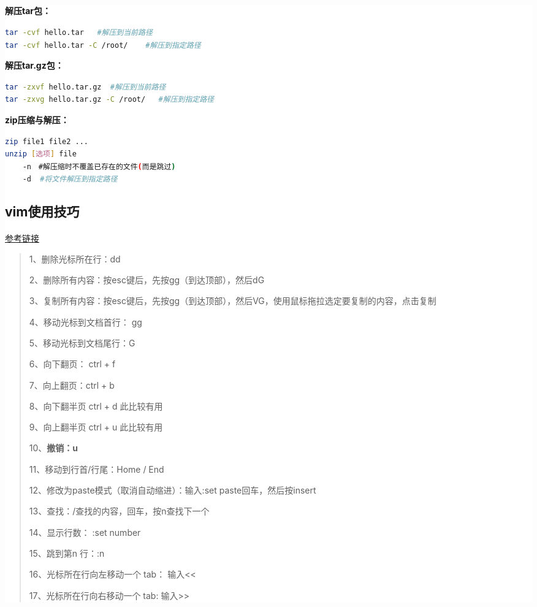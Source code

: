 **解压tar包：**

```sh
tar -cvf hello.tar   #解压到当前路径
tar -cvf hello.tar -C /root/    #解压到指定路径
```

**解压tar.gz包：**

```sh
tar -zxvf hello.tar.gz  #解压到当前路径
tar -zxvg hello.tar.gz -C /root/   #解压到指定路径
```

**zip压缩与解压：**

```sh
zip file1 file2 ...
unzip [选项] file
	-n　#解压缩时不覆盖已存在的文件(而是跳过)
	-d  #将文件解压到指定路径
```







## vim使用技巧

[参考链接](https://www.cnblogs.com/momofan/p/5936203.html)

> 1、删除光标所在行：dd
>
> 2、删除所有内容：按esc键后，先按gg（到达顶部），然后dG
>
> 3、复制所有内容：按esc键后，先按gg（到达顶部），然后VG，使用鼠标拖拉选定要复制的内容，点击复制
>
> 4、移动光标到文档首行： gg
>
> 5、移动光标到文档尾行：G
>
> 6、向下翻页： ctrl + f 
>
> 7、向上翻页：ctrl + b 
>
> 8、向下翻半页   ctrl + d   此比较有用
>
> 9、向上翻半页  ctrl + u    此比较有用
>
> 10、**撤销：u**
>
> 11、移动到行首/行尾：Home / End
>
> 12、修改为paste模式（取消自动缩进）：输入:set paste回车，然后按insert
>
> 13、查找：/查找的内容，回车，按n查找下一个
>
> 14、显示行数： :set number
>
> 15、跳到第n 行：:n
>
> 16、光标所在行向左移动一个 tab： 输入<<
>
> 17、光标所在行向右移动一个 tab:     输入>>
